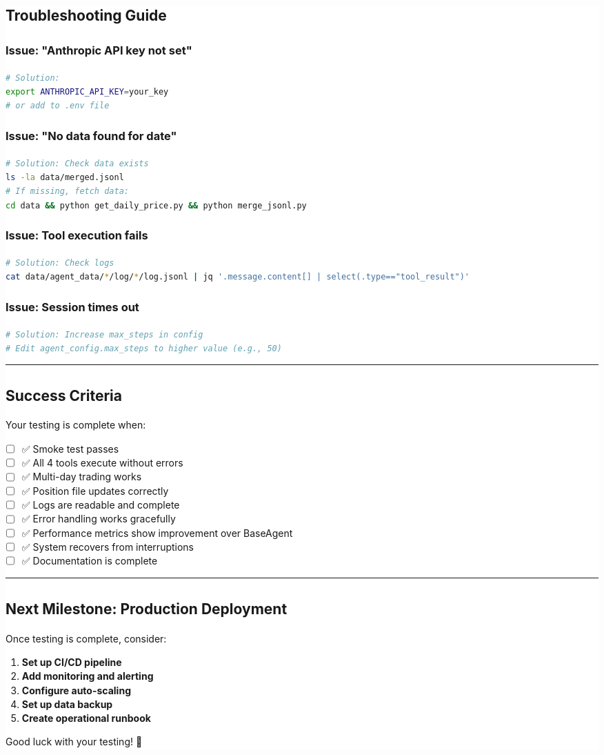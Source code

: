 
## Troubleshooting Guide

### Issue: "Anthropic API key not set"
```bash
# Solution:
export ANTHROPIC_API_KEY=your_key
# or add to .env file
```

### Issue: "No data found for date"
```bash
# Solution: Check data exists
ls -la data/merged.jsonl
# If missing, fetch data:
cd data && python get_daily_price.py && python merge_jsonl.py
```

### Issue: Tool execution fails
```bash
# Solution: Check logs
cat data/agent_data/*/log/*/log.jsonl | jq '.message.content[] | select(.type=="tool_result")'
```

### Issue: Session times out
```bash
# Solution: Increase max_steps in config
# Edit agent_config.max_steps to higher value (e.g., 50)
```

---

## Success Criteria

Your testing is complete when:

- [ ] ✅ Smoke test passes
- [ ] ✅ All 4 tools execute without errors
- [ ] ✅ Multi-day trading works
- [ ] ✅ Position file updates correctly
- [ ] ✅ Logs are readable and complete
- [ ] ✅ Error handling works gracefully
- [ ] ✅ Performance metrics show improvement over BaseAgent
- [ ] ✅ System recovers from interruptions
- [ ] ✅ Documentation is complete

---

## Next Milestone: Production Deployment

Once testing is complete, consider:

1. **Set up CI/CD pipeline**
2. **Add monitoring and alerting**
3. **Configure auto-scaling**
4. **Set up data backup**
5. **Create operational runbook**

Good luck with your testing! 🚀
